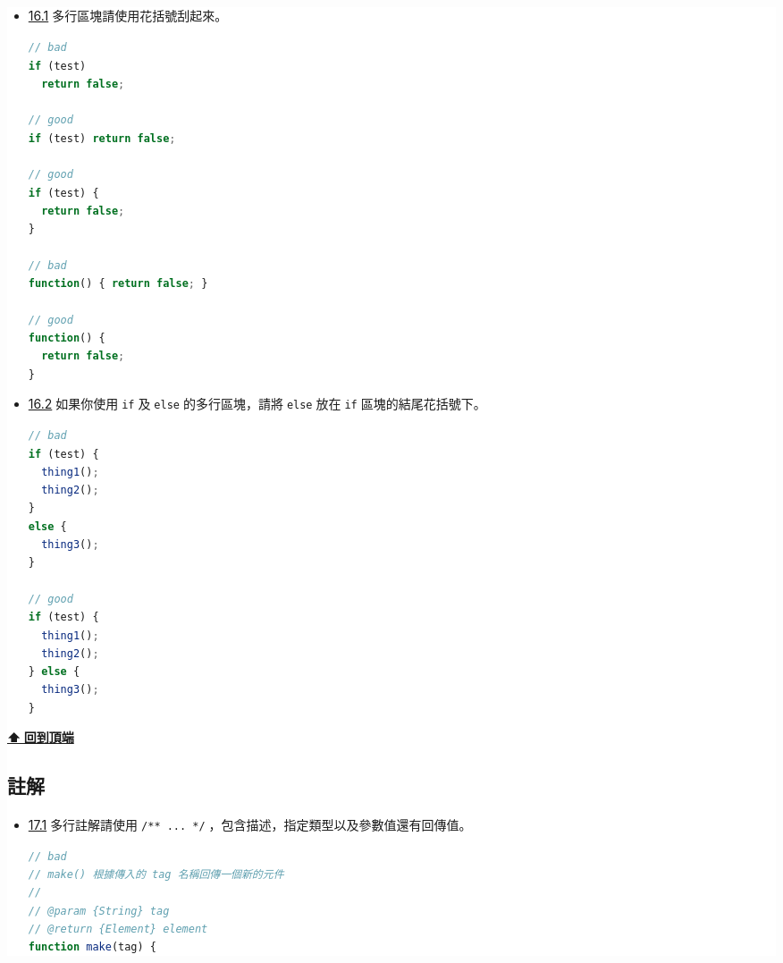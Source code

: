   - [16.1](#16.1) <a name='16.1'></a> 多行區塊請使用花括號刮起來。

    ```javascript
    // bad
    if (test)
      return false;

    // good
    if (test) return false;

    // good
    if (test) {
      return false;
    }

    // bad
    function() { return false; }

    // good
    function() {
      return false;
    }
    ```

  - [16.2](#16.2) <a name='16.2'></a> 如果你使用 `if` 及 `else` 的多行區塊，請將 `else` 放在 `if` 區塊的結尾花括號下。

    ```javascript
    // bad
    if (test) {
      thing1();
      thing2();
    }
    else {
      thing3();
    }

    // good
    if (test) {
      thing1();
      thing2();
    } else {
      thing3();
    }
    ```


**[⬆ 回到頂端](#table-of-contents)**

<a name="comments"></a>
## 註解

  - [17.1](#17.1) <a name='17.1'></a> 多行註解請使用 `/** ... */` ，包含描述，指定類型以及參數值還有回傳值。

    ```javascript
    // bad
    // make() 根據傳入的 tag 名稱回傳一個新的元件
    //
    // @param {String} tag
    // @return {Element} element
    function make(tag) {
